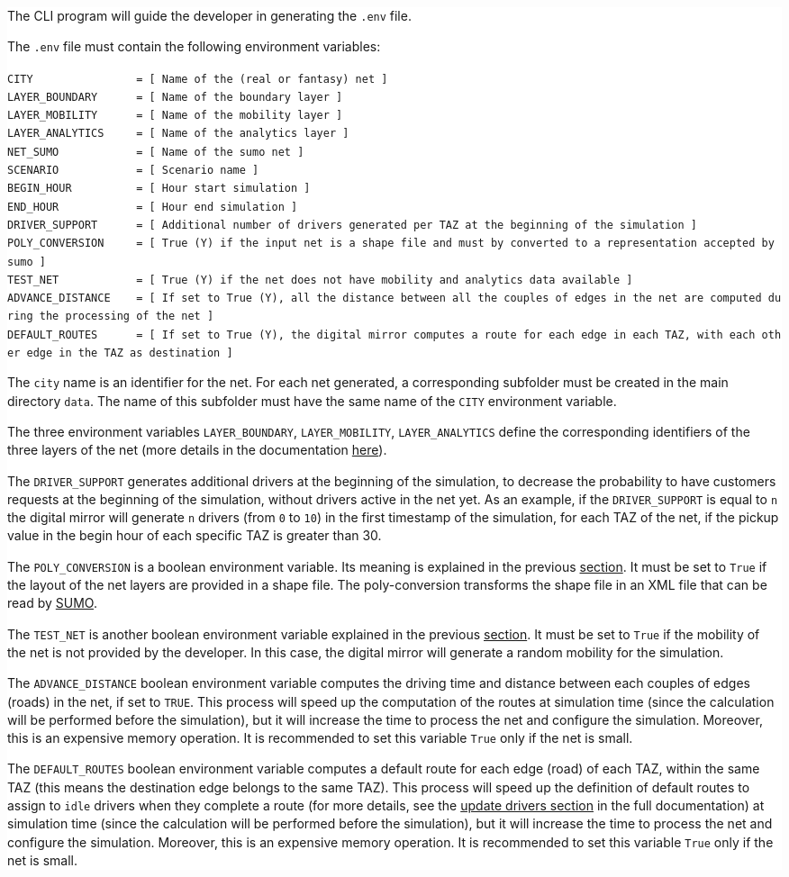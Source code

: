 The CLI program will guide the developer in generating the `.env` file.

The `.env` file must contain the following environment variables:

    CITY                = [ Name of the (real or fantasy) net ]
    LAYER_BOUNDARY      = [ Name of the boundary layer ]
    LAYER_MOBILITY      = [ Name of the mobility layer ]
    LAYER_ANALYTICS     = [ Name of the analytics layer ]
    NET_SUMO            = [ Name of the sumo net ]
    SCENARIO            = [ Scenario name ]
    BEGIN_HOUR          = [ Hour start simulation ]
    END_HOUR            = [ Hour end simulation ]
    DRIVER_SUPPORT      = [ Additional number of drivers generated per TAZ at the beginning of the simulation ]
    POLY_CONVERSION     = [ True (Y) if the input net is a shape file and must by converted to a representation accepted by sumo ]
    TEST_NET            = [ True (Y) if the net does not have mobility and analytics data available ]
    ADVANCE_DISTANCE    = [ If set to True (Y), all the distance between all the couples of edges in the net are computed during the processing of the net ]
    DEFAULT_ROUTES      = [ If set to True (Y), the digital mirror computes a route for each edge in each TAZ, with each other edge in the TAZ as destination ]
    
The `city` name is an identifier for the net. For each net generated, a corresponding subfolder must be created in the main directory `data`. The name of this subfolder must have the same name of the `CITY` environment variable.

The three environment variables `LAYER_BOUNDARY`, `LAYER_MOBILITY`, `LAYER_ANALYTICS` define the corresponding identifiers of the three layers of the net (more details in the documentation [here](Documentation.md)).

The `DRIVER_SUPPORT` generates additional drivers at the beginning of the simulation, to decrease the probability to have customers requests at the beginning of the simulation, without drivers active in the net yet. As an example, if the `DRIVER_SUPPORT` is equal to `n` the digital mirror will generate `n` drivers (from `0` to `10`) in the first timestamp of the simulation, for each TAZ of the net, if the pickup value in the begin hour of each specific TAZ is greater than 30.

The `POLY_CONVERSION` is a boolean environment variable. Its meaning is explained in the previous [section](#the-data-folder). It must be set to `True` if the layout of the net layers are provided in a shape file. The poly-conversion transforms the shape file in an XML file that can be read by [SUMO](https://sumo.dlr.de/docs/index.html).

The `TEST_NET` is another boolean environment variable explained in the previous [section](#the-data-folder). It must be set to `True` if the mobility of the net is not provided by the developer. In this case, the digital mirror will generate a random mobility for the simulation.

The `ADVANCE_DISTANCE` boolean environment variable computes the driving time and distance between each couples of edges (roads) in the net, if set to `TRUE`. This process will speed up the computation of the routes at simulation time (since the calculation will be performed before the simulation), but it will increase the time to process the net and configure the simulation. Moreover, this is an expensive memory operation. It is recommended to set this variable `True` only if the net is small.

The `DEFAULT_ROUTES` boolean environment variable computes a default route for each edge (road) of each TAZ, within the same TAZ (this means the destination edge belongs to the same TAZ). This process will speed up the definition of default routes to assign to `idle` drivers when they complete a route (for more details, see the [update drivers section](Documentation.md) in the full documentation) at simulation time (since the calculation will be performed before the simulation), but it will increase the time to process the net and configure the simulation. Moreover, this is an expensive memory operation. It is recommended to set this variable `True` only if the net is small.
